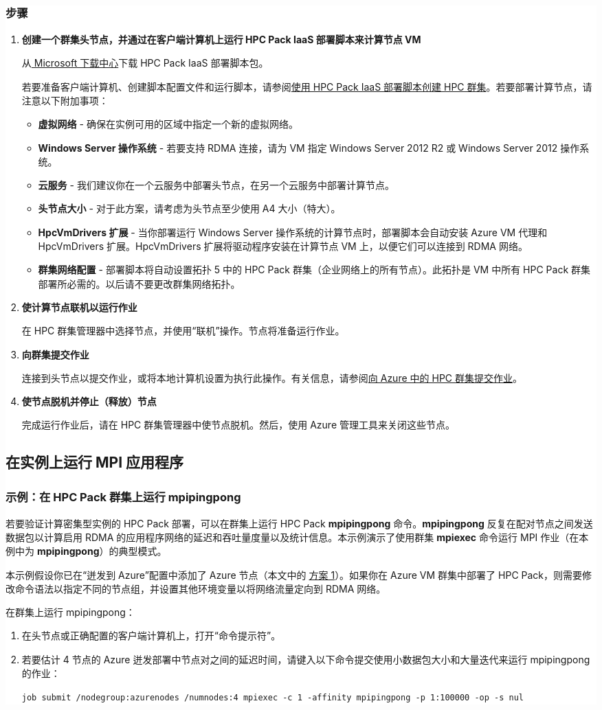 ### 步骤

1. **创建一个群集头节点，并通过在客户端计算机上运行 HPC Pack IaaS 部署脚本来计算节点 VM**

    从[ Microsoft 下载中心](https://www.microsoft.com/download/details.aspx?id=49922)下载 HPC Pack IaaS 部署脚本包。

    若要准备客户端计算机、创建脚本配置文件和运行脚本，请参阅[使用 HPC Pack IaaS 部署脚本创建 HPC 群集](/documentation/articles/virtual-machines-windows-classic-hpcpack-cluster-powershell-script)。若要部署计算节点，请注意以下附加事项：
    
    * **虚拟网络** - 确保在实例可用的区域中指定一个新的虚拟网络。

    * **Windows Server 操作系统** - 若要支持 RDMA 连接，请为 VM 指定 Windows Server 2012 R2 或 Windows Server 2012 操作系统。

    * **云服务** - 我们建议你在一个云服务中部署头节点，在另一个云服务中部署计算节点。

    * **头节点大小** - 对于此方案，请考虑为头节点至少使用 A4 大小（特大）。

    * **HpcVmDrivers 扩展** - 当你部署运行 Windows Server 操作系统的计算节点时，部署脚本会自动安装 Azure VM 代理和 HpcVmDrivers 扩展。HpcVmDrivers 扩展将驱动程序安装在计算节点 VM 上，以便它们可以连接到 RDMA 网络。

    * **群集网络配置** - 部署脚本将自动设置拓扑 5 中的 HPC Pack 群集（企业网络上的所有节点）。此拓扑是 VM 中所有 HPC Pack 群集部署所必需的。以后请不要更改群集网络拓扑。

2. **使计算节点联机以运行作业**

    在 HPC 群集管理器中选择节点，并使用“联机”操作。节点将准备运行作业。

3. **向群集提交作业**

    连接到头节点以提交作业，或将本地计算机设置为执行此操作。有关信息，请参阅[向 Azure 中的 HPC 群集提交作业](/documentation/articles/virtual-machines-windows-hpcpack-cluster-submit-jobs)。

4. **使节点脱机并停止（释放）节点**

    完成运行作业后，请在 HPC 群集管理器中使节点脱机。然后，使用 Azure 管理工具来关闭这些节点。



## 在实例上运行 MPI 应用程序

### 示例：在 HPC Pack 群集上运行 mpipingpong

若要验证计算密集型实例的 HPC Pack 部署，可以在群集上运行 HPC Pack **mpipingpong** 命令。**mpipingpong** 反复在配对节点之间发送数据包以计算启用 RDMA 的应用程序网络的延迟和吞吐量度量以及统计信息。本示例演示了使用群集 **mpiexec** 命令运行 MPI 作业（在本例中为 **mpipingpong**）的典型模式。

本示例假设你已在“迸发到 Azure”配置中添加了 Azure 节点（本文中的 [方案 1](#scenario-1.-deploy-compute-intensive-worker-role-instances-(PaaS))）。如果你在 Azure VM 群集中部署了 HPC Pack，则需要修改命令语法以指定不同的节点组，并设置其他环境变量以将网络流量定向到 RDMA 网络。


在群集上运行 mpipingpong：


1. 在头节点或正确配置的客户端计算机上，打开“命令提示符”。

2. 若要估计 4 节点的 Azure 迸发部署中节点对之间的延迟时间，请键入以下命令提交使用小数据包大小和大量迭代来运行 mpipingpong 的作业：

    ```
    job submit /nodegroup:azurenodes /numnodes:4 mpiexec -c 1 -affinity mpipingpong -p 1:100000 -op -s nul
    ```
